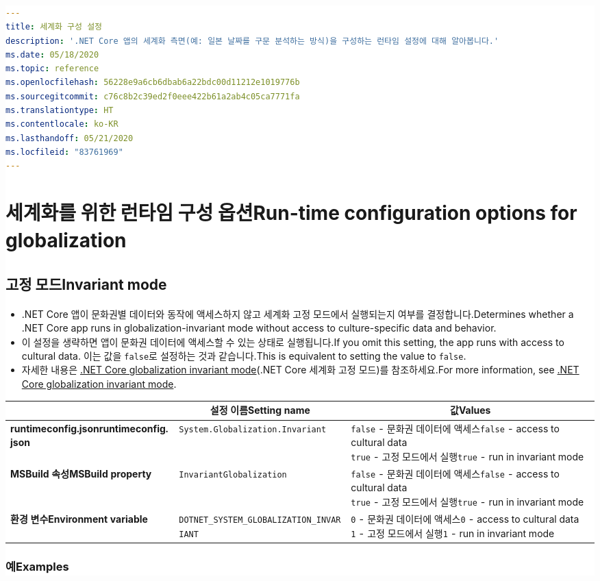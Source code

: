 ```yaml
---
title: 세계화 구성 설정
description: '.NET Core 앱의 세계화 측면(예: 일본 날짜를 구문 분석하는 방식)을 구성하는 런타임 설정에 대해 알아봅니다.'
ms.date: 05/18/2020
ms.topic: reference
ms.openlocfilehash: 56228e9a6cb6dbab6a22bdc00d11212e1019776b
ms.sourcegitcommit: c76c8b2c39ed2f0eee422b61a2ab4c05ca7771fa
ms.translationtype: HT
ms.contentlocale: ko-KR
ms.lasthandoff: 05/21/2020
ms.locfileid: "83761969"
---
```

# <a name="run-time-configuration-options-for-globalization"></a><span data-ttu-id="91e65-103">세계화를 위한 런타임 구성 옵션</span><span class="sxs-lookup"><span data-stu-id="91e65-103">Run-time configuration options for globalization</span></span>

## <a name="invariant-mode"></a><span data-ttu-id="91e65-104">고정 모드</span><span class="sxs-lookup"><span data-stu-id="91e65-104">Invariant mode</span></span>

- <span data-ttu-id="91e65-105">.NET Core 앱이 문화권별 데이터와 동작에 액세스하지 않고 세계화 고정 모드에서 실행되는지 여부를 결정합니다.</span><span class="sxs-lookup"><span data-stu-id="91e65-105">Determines whether a .NET Core app runs in globalization-invariant mode without access to culture-specific data and behavior.</span></span>
- <span data-ttu-id="91e65-106">이 설정을 생략하면 앱이 문화권 데이터에 액세스할 수 있는 상태로 실행됩니다.</span><span class="sxs-lookup"><span data-stu-id="91e65-106">If you omit this setting, the app runs with access to cultural data.</span></span> <span data-ttu-id="91e65-107">이는 값을 `false`로 설정하는 것과 같습니다.</span><span class="sxs-lookup"><span data-stu-id="91e65-107">This is equivalent to setting the value to `false`.</span></span>
- <span data-ttu-id="91e65-108">자세한 내용은 [.NET Core globalization invariant mode](https://github.com/dotnet/runtime/blob/master/docs/design/features/globalization-invariant-mode.md)(.NET Core 세계화 고정 모드)를 참조하세요.</span><span class="sxs-lookup"><span data-stu-id="91e65-108">For more information, see [.NET Core globalization invariant mode](https://github.com/dotnet/runtime/blob/master/docs/design/features/globalization-invariant-mode.md).</span></span>

| | <span data-ttu-id="91e65-109">설정 이름</span><span class="sxs-lookup"><span data-stu-id="91e65-109">Setting name</span></span> | <span data-ttu-id="91e65-110">값</span><span class="sxs-lookup"><span data-stu-id="91e65-110">Values</span></span> |
| - | - | - |
| <span data-ttu-id="91e65-111">**runtimeconfig.json**</span><span class="sxs-lookup"><span data-stu-id="91e65-111">**runtimeconfig.json**</span></span> | `System.Globalization.Invariant` | <span data-ttu-id="91e65-112">`false` - 문화권 데이터에 액세스</span><span class="sxs-lookup"><span data-stu-id="91e65-112">`false` - access to cultural data</span></span><br/><span data-ttu-id="91e65-113">`true` - 고정 모드에서 실행</span><span class="sxs-lookup"><span data-stu-id="91e65-113">`true` - run in invariant mode</span></span> |
| <span data-ttu-id="91e65-114">**MSBuild 속성**</span><span class="sxs-lookup"><span data-stu-id="91e65-114">**MSBuild property**</span></span> | `InvariantGlobalization` | <span data-ttu-id="91e65-115">`false` - 문화권 데이터에 액세스</span><span class="sxs-lookup"><span data-stu-id="91e65-115">`false` - access to cultural data</span></span><br/><span data-ttu-id="91e65-116">`true` - 고정 모드에서 실행</span><span class="sxs-lookup"><span data-stu-id="91e65-116">`true` - run in invariant mode</span></span> |
| <span data-ttu-id="91e65-117">**환경 변수**</span><span class="sxs-lookup"><span data-stu-id="91e65-117">**Environment variable**</span></span> | `DOTNET_SYSTEM_GLOBALIZATION_INVARIANT` | <span data-ttu-id="91e65-118">`0` - 문화권 데이터에 액세스</span><span class="sxs-lookup"><span data-stu-id="91e65-118">`0` - access to cultural data</span></span><br/><span data-ttu-id="91e65-119">`1` - 고정 모드에서 실행</span><span class="sxs-lookup"><span data-stu-id="91e65-119">`1` - run in invariant mode</span></span> |

### <a name="examples"></a><span data-ttu-id="91e65-120">예</span><span class="sxs-lookup"><span data-stu-id="91e65-120">Examples</span></span>
